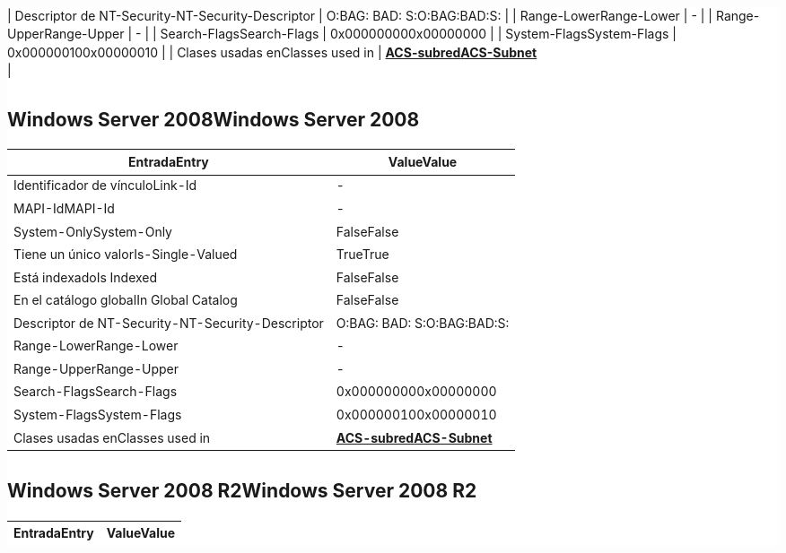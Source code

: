 | <span data-ttu-id="0e19f-189">Descriptor de NT-Security-</span><span class="sxs-lookup"><span data-stu-id="0e19f-189">NT-Security-Descriptor</span></span> | <span data-ttu-id="0e19f-190">O:BAG: BAD: S:</span><span class="sxs-lookup"><span data-stu-id="0e19f-190">O:BAG:BAD:S:</span></span>                                 |
| <span data-ttu-id="0e19f-191">Range-Lower</span><span class="sxs-lookup"><span data-stu-id="0e19f-191">Range-Lower</span></span>            | \-                                           |
| <span data-ttu-id="0e19f-192">Range-Upper</span><span class="sxs-lookup"><span data-stu-id="0e19f-192">Range-Upper</span></span>            | \-                                           |
| <span data-ttu-id="0e19f-193">Search-Flags</span><span class="sxs-lookup"><span data-stu-id="0e19f-193">Search-Flags</span></span>           | <span data-ttu-id="0e19f-194">0x00000000</span><span class="sxs-lookup"><span data-stu-id="0e19f-194">0x00000000</span></span>                                   |
| <span data-ttu-id="0e19f-195">System-Flags</span><span class="sxs-lookup"><span data-stu-id="0e19f-195">System-Flags</span></span>           | <span data-ttu-id="0e19f-196">0x00000010</span><span class="sxs-lookup"><span data-stu-id="0e19f-196">0x00000010</span></span>                                   |
| <span data-ttu-id="0e19f-197">Clases usadas en</span><span class="sxs-lookup"><span data-stu-id="0e19f-197">Classes used in</span></span>        | [<span data-ttu-id="0e19f-198">**ACS-subred**</span><span class="sxs-lookup"><span data-stu-id="0e19f-198">**ACS-Subnet**</span></span>](c-acssubnet.md)<br/> |



## <a name="windows-server-2008"></a><span data-ttu-id="0e19f-199">Windows Server 2008</span><span class="sxs-lookup"><span data-stu-id="0e19f-199">Windows Server 2008</span></span>



| <span data-ttu-id="0e19f-200">Entrada</span><span class="sxs-lookup"><span data-stu-id="0e19f-200">Entry</span></span> | <span data-ttu-id="0e19f-201">Value</span><span class="sxs-lookup"><span data-stu-id="0e19f-201">Value</span></span> |
|------------------------|----------------------------------------------|
| <span data-ttu-id="0e19f-202">Identificador de vínculo</span><span class="sxs-lookup"><span data-stu-id="0e19f-202">Link-Id</span></span>                | \-                                           |
| <span data-ttu-id="0e19f-203">MAPI-Id</span><span class="sxs-lookup"><span data-stu-id="0e19f-203">MAPI-Id</span></span>                | \-                                           |
| <span data-ttu-id="0e19f-204">System-Only</span><span class="sxs-lookup"><span data-stu-id="0e19f-204">System-Only</span></span>            | <span data-ttu-id="0e19f-205">False</span><span class="sxs-lookup"><span data-stu-id="0e19f-205">False</span></span>                                        |
| <span data-ttu-id="0e19f-206">Tiene un único valor</span><span class="sxs-lookup"><span data-stu-id="0e19f-206">Is-Single-Valued</span></span>       | <span data-ttu-id="0e19f-207">True</span><span class="sxs-lookup"><span data-stu-id="0e19f-207">True</span></span>                                         |
| <span data-ttu-id="0e19f-208">Está indexado</span><span class="sxs-lookup"><span data-stu-id="0e19f-208">Is Indexed</span></span>             | <span data-ttu-id="0e19f-209">False</span><span class="sxs-lookup"><span data-stu-id="0e19f-209">False</span></span>                                        |
| <span data-ttu-id="0e19f-210">En el catálogo global</span><span class="sxs-lookup"><span data-stu-id="0e19f-210">In Global Catalog</span></span>      | <span data-ttu-id="0e19f-211">False</span><span class="sxs-lookup"><span data-stu-id="0e19f-211">False</span></span>                                        |
| <span data-ttu-id="0e19f-212">Descriptor de NT-Security-</span><span class="sxs-lookup"><span data-stu-id="0e19f-212">NT-Security-Descriptor</span></span> | <span data-ttu-id="0e19f-213">O:BAG: BAD: S:</span><span class="sxs-lookup"><span data-stu-id="0e19f-213">O:BAG:BAD:S:</span></span>                                 |
| <span data-ttu-id="0e19f-214">Range-Lower</span><span class="sxs-lookup"><span data-stu-id="0e19f-214">Range-Lower</span></span>            | \-                                           |
| <span data-ttu-id="0e19f-215">Range-Upper</span><span class="sxs-lookup"><span data-stu-id="0e19f-215">Range-Upper</span></span>            | \-                                           |
| <span data-ttu-id="0e19f-216">Search-Flags</span><span class="sxs-lookup"><span data-stu-id="0e19f-216">Search-Flags</span></span>           | <span data-ttu-id="0e19f-217">0x00000000</span><span class="sxs-lookup"><span data-stu-id="0e19f-217">0x00000000</span></span>                                   |
| <span data-ttu-id="0e19f-218">System-Flags</span><span class="sxs-lookup"><span data-stu-id="0e19f-218">System-Flags</span></span>           | <span data-ttu-id="0e19f-219">0x00000010</span><span class="sxs-lookup"><span data-stu-id="0e19f-219">0x00000010</span></span>                                   |
| <span data-ttu-id="0e19f-220">Clases usadas en</span><span class="sxs-lookup"><span data-stu-id="0e19f-220">Classes used in</span></span>        | [<span data-ttu-id="0e19f-221">**ACS-subred**</span><span class="sxs-lookup"><span data-stu-id="0e19f-221">**ACS-Subnet**</span></span>](c-acssubnet.md)<br/> |



## <a name="windows-server-2008-r2"></a><span data-ttu-id="0e19f-222">Windows Server 2008 R2</span><span class="sxs-lookup"><span data-stu-id="0e19f-222">Windows Server 2008 R2</span></span>



| <span data-ttu-id="0e19f-223">Entrada</span><span class="sxs-lookup"><span data-stu-id="0e19f-223">Entry</span></span> | <span data-ttu-id="0e19f-224">Value</span><span class="sxs-lookup"><span data-stu-id="0e19f-224">Value</span></span> |
|------------------------|----------------------------------------------|